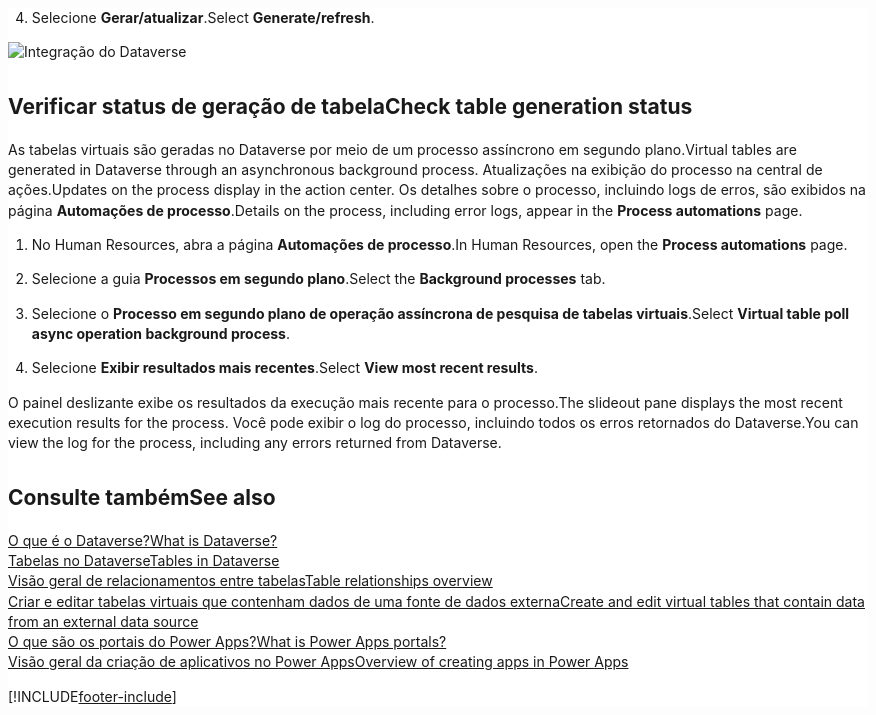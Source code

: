 4. <span data-ttu-id="cadfc-207">Selecione **Gerar/atualizar**.</span><span class="sxs-lookup"><span data-stu-id="cadfc-207">Select **Generate/refresh**.</span></span>

![Integração do Dataverse](./media/hr-admin-integration-common-data-service-integration.jpg)

## <a name="check-table-generation-status"></a><span data-ttu-id="cadfc-209">Verificar status de geração de tabela</span><span class="sxs-lookup"><span data-stu-id="cadfc-209">Check table generation status</span></span>

<span data-ttu-id="cadfc-210">As tabelas virtuais são geradas no Dataverse por meio de um processo assíncrono em segundo plano.</span><span class="sxs-lookup"><span data-stu-id="cadfc-210">Virtual tables are generated in Dataverse through an asynchronous background process.</span></span> <span data-ttu-id="cadfc-211">Atualizações na exibição do processo na central de ações.</span><span class="sxs-lookup"><span data-stu-id="cadfc-211">Updates on the process display in the action center.</span></span> <span data-ttu-id="cadfc-212">Os detalhes sobre o processo, incluindo logs de erros, são exibidos na página **Automações de processo**.</span><span class="sxs-lookup"><span data-stu-id="cadfc-212">Details on the process, including error logs, appear in the **Process automations** page.</span></span>

1. <span data-ttu-id="cadfc-213">No Human Resources, abra a página **Automações de processo**.</span><span class="sxs-lookup"><span data-stu-id="cadfc-213">In Human Resources, open the **Process automations** page.</span></span>

2. <span data-ttu-id="cadfc-214">Selecione a guia **Processos em segundo plano**.</span><span class="sxs-lookup"><span data-stu-id="cadfc-214">Select the **Background processes** tab.</span></span>

3. <span data-ttu-id="cadfc-215">Selecione o **Processo em segundo plano de operação assíncrona de pesquisa de tabelas virtuais**.</span><span class="sxs-lookup"><span data-stu-id="cadfc-215">Select **Virtual table poll async operation background process**.</span></span>

4. <span data-ttu-id="cadfc-216">Selecione **Exibir resultados mais recentes**.</span><span class="sxs-lookup"><span data-stu-id="cadfc-216">Select **View most recent results**.</span></span>

<span data-ttu-id="cadfc-217">O painel deslizante exibe os resultados da execução mais recente para o processo.</span><span class="sxs-lookup"><span data-stu-id="cadfc-217">The slideout pane displays the most recent execution results for the process.</span></span> <span data-ttu-id="cadfc-218">Você pode exibir o log do processo, incluindo todos os erros retornados do Dataverse.</span><span class="sxs-lookup"><span data-stu-id="cadfc-218">You can view the log for the process, including any errors returned from Dataverse.</span></span>

## <a name="see-also"></a><span data-ttu-id="cadfc-219">Consulte também</span><span class="sxs-lookup"><span data-stu-id="cadfc-219">See also</span></span>

[<span data-ttu-id="cadfc-220">O que é o Dataverse?</span><span class="sxs-lookup"><span data-stu-id="cadfc-220">What is Dataverse?</span></span>](/powerapps/maker/common-data-service/data-platform-intro)<br>
[<span data-ttu-id="cadfc-221">Tabelas no Dataverse</span><span class="sxs-lookup"><span data-stu-id="cadfc-221">Tables in Dataverse</span></span>](/powerapps/maker/common-data-service/entity-overview)<br>
[<span data-ttu-id="cadfc-222">Visão geral de relacionamentos entre tabelas</span><span class="sxs-lookup"><span data-stu-id="cadfc-222">Table relationships overview</span></span>](/powerapps/maker/common-data-service/relationships-overview)<br>
[<span data-ttu-id="cadfc-223">Criar e editar tabelas virtuais que contenham dados de uma fonte de dados externa</span><span class="sxs-lookup"><span data-stu-id="cadfc-223">Create and edit virtual tables that contain data from an external data source</span></span>](/powerapps/maker/common-data-service/create-edit-virtual-entities)<br>
[<span data-ttu-id="cadfc-224">O que são os portais do Power Apps?</span><span class="sxs-lookup"><span data-stu-id="cadfc-224">What is Power Apps portals?</span></span>](/powerapps/maker/portals/overview)<br>
[<span data-ttu-id="cadfc-225">Visão geral da criação de aplicativos no Power Apps</span><span class="sxs-lookup"><span data-stu-id="cadfc-225">Overview of creating apps in Power Apps</span></span>](/powerapps/maker/)

[!INCLUDE[footer-include](../includes/footer-banner.md)]